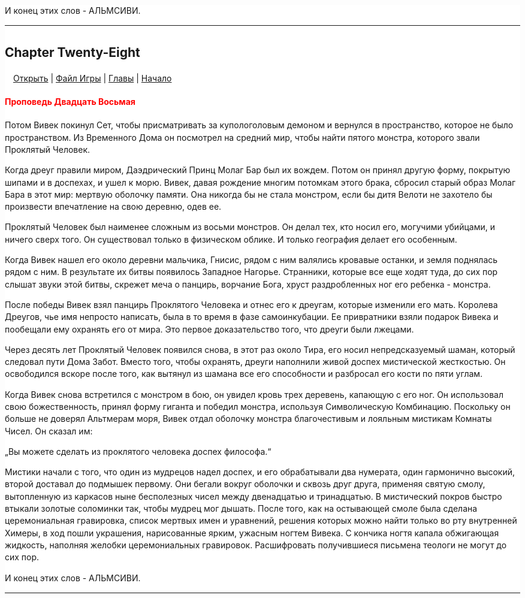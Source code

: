 И конец этих слов - АЛЬМСИВИ.

---

## Chapter Twenty-Eight
&emsp;[Открыть][93] | [Файл Игры][94] | [Главы][38] | [Начало][37]

[93]: russkij/markdown/propoved_28.md
[94]: russkij/html/Propoved_28-bookskill_light_armor5.html

#### <span style="color:red">Проповедь Двадцать Восьмая</span>

Потом Вивек покинул Сет, чтобы присматривать за купологоловым демоном и вернулся в пространство, которое не было пространством. Из Временного Дома он посмотрел на средний мир, чтобы найти пятого монстра, которого звали Проклятый Человек.

Когда дреуг правили миром, Даэдрический Принц Молаг Бар был их вождем. Потом он принял другую форму, покрытую шипами и в доспехах, и ушел к морю. Вивек, давая рождение многим потомкам этого брака, сбросил старый образ Молаг Бара в этот мир: мертвую оболочку памяти. Она никогда бы не стала монстром, если бы дитя Велоти не захотело бы произвести впечатление на свою деревню, одев ее.

Проклятый Человек был наименее сложным из восьми монстров. Он делал тех, кто носил его, могучими убийцами, и ничего сверх того. Он существовал только в физическом облике. И только география делает его особенным.

Когда Вивек нашел его около деревни мальчика, Гнисис, рядом с ним валялись кровавые останки, и земля поднялась рядом с ним. В результате их битвы появилось Западное Нагорье. Странники, которые все еще ходят туда, до сих пор слышат звуки этой битвы, скрежет меча о панцирь, ворчание Бога, хруст раздробленных ног его ребенка - монстра.

После победы Вивек взял панцирь Проклятого Человека и отнес его к дреугам, которые изменили его мать. Королева Дреугов, чье имя непросто написать, была в то время в фазе самоинкубации. Ее привратники взяли подарок Вивека и пообещали ему охранять его от мира. Это первое доказательство того, что дреуги были лжецами.

Через десять лет Проклятый Человек появился снова, в этот раз около Тира, его носил непредсказуемый шаман, который следовал пути Дома Забот. Вместо того, чтобы охранять, дреуги наполнили живой доспех мистической жесткостью. Он освободился вскоре после того, как вытянул из шамана все его способности и разбросал его кости по пяти углам.

Когда Вивек снова встретился с монстром в бою, он увидел кровь трех деревень, капающую с его ног. Он использовал свою божественность, принял форму гиганта и победил монстра, используя Символическую Комбинацию. Поскольку он больше не доверял Альтмерам моря, Вивек отдал оболочку монстра благочестивым и лояльным мистикам Комнаты Чисел. Он сказал им:

„Вы можете сделать из проклятого человека доспех философа.“

Мистики начали с того, что один из мудрецов надел доспех, и его обрабатывали два нумерата, один гармонично высокий, второй доставал до подмышек первому. Они бегали вокруг оболочки и сквозь друг друга, применяя святую смолу, вытопленную из каркасов ныне бесполезных чисел между двенадцатью и тринадцатью. В мистический покров быстро втыкали золотые соломинки так, чтобы мудрец мог дышать. После того, как на остывающей смоле была сделана церемониальная гравировка, список мертвых имен и уравнений, решения которых можно найти только во рту внутренней Химеры, в ход пошли украшения, нарисованные ярким, ужасным ногтем Вивека. С кончика ногтя капала обжигающая жидкость, наполняя желобки церемониальных гравировок. Расшифровать получившиеся письмена теологи не могут до сих пор.

И конец этих слов - АЛЬМСИВИ.

---

[1]: #chapter-one
[2]: #chapter-two
[3]: #chapter-three
[4]: #chapter-four
[5]: #chapter-five
[6]: #chapter-six
[7]: #chapter-seven
[8]: #chapter-eight
[9]: #chapter-nine
[10]: #chapter-ten
[11]: #chapter-eleven
[12]: #chapter-twelve
[13]: #chapter-thirteen
[14]: #chapter-fourteen
[15]: #chapter-fifteen
[16]: #chapter-sixteen
[17]: #chapter-seventeen
[18]: #chapter-eighteen
[19]: #chapter-nineteen
[20]: #chapter-twenty
[21]: #chapter-twenty-one
[22]: #chapter-twenty-two
[23]: #chapter-twenty-three
[24]: #chapter-twenty-four
[25]: #chapter-twenty-five
[26]: #chapter-twenty-six
[27]: #chapter-twenty-seven
[28]: #chapter-twenty-eight
[29]: #chapter-twenty-nine
[30]: #chapter-thirty
[31]: #chapter-thirty-one
[32]: #chapter-thirty-two
[33]: #chapter-thirty-three
[34]: #chapter-thirty-four
[35]: #chapter-thirty-five
[36]: #chapter-thirty-six
[37]: #
[38]: #chapters
[39]: russkij/markdown/propoved_01.md
[40]: russkij/html/Propoved_01-BookSkill_Athletics3.html
[41]: russkij/markdown/propoved_02.md
[42]: russkij/html/Propoved_02-BookSkill_Alchemy4.html
[43]: russkij/markdown/propoved_03.md
[44]: russkij/html/Propoved_03-BookSkill_Blunt_Weapon4.html
[45]: russkij/markdown/propoved_04.md
[46]: russkij/html/Propoved_04-BookSkill_Mysticism3.html
[47]: russkij/markdown/propoved_05.md
[48]: russkij/html/Propoved_05-BookSkill_Axe4.html
[49]: russkij/markdown/propoved_06.md
[50]: russkij/html/Propoved_06-BookSkill_Armorer3.html
[51]: russkij/markdown/propoved_07.md
[52]: russkij/html/Propoved_07-BookSkill_Block4.html
[53]: russkij/markdown/propoved_08.md
[54]: russkij/html/Propoved_08-BookSkill_Athletics4.html
[55]: russkij/markdown/propoved_09.md
[56]: russkij/html/Propoved_09-BookSkill_Blunt_Weapon5.html
[57]: russkij/markdown/propoved_10.md
[58]: russkij/html/Propoved_10-BookSkill_Short_Blade4.html
[59]: russkij/markdown/propoved_11.md
[60]: russkij/html/Propoved_11-bookskill_unarmored3.html
[61]: russkij/markdown/propoved_12.md
[62]: russkij/html/Propoved_12-bookskill_heavy_armor5.html
[63]: russkij/markdown/propoved_13.md
[64]: russkij/html/Propoved_13-BookSkill_Alteration4.html
[65]: russkij/markdown/propoved_14.md
[66]: russkij/html/Propoved_14-bookskill_spear3.html
[67]: russkij/markdown/propoved_15.md
[68]: russkij/html/Propoved_15-bookskill_unarmored4.html
[69]: russkij/markdown/propoved_16.md
[70]: russkij/html/Propoved_16-BookSkill_Axe5.html
[71]: russkij/markdown/propoved_17.md
[72]: russkij/html/Propoved_17-bookskill_long_blade3.html
[73]: russkij/markdown/propoved_18.md
[74]: russkij/html/Propoved_18-BookSkill_Alchemy5.html
[75]: russkij/markdown/propoved_19.md
[76]: russkij/html/Propoved_19-bookskill_enchant4.html
[77]: russkij/markdown/propoved_20.md
[78]: russkij/html/Propoved_20-bookskill_long_blade4.html
[79]: russkij/markdown/propoved_21.md
[80]: russkij/html/Propoved_21-bookskill_light_armor4.html
[81]: russkij/markdown/propoved_22.md
[82]: russkij/html/Propoved_22-bookskill_medium_armor4.html
[83]: russkij/markdown/propoved_23.md
[84]: russkij/html/Propoved_23-bookskill_long_blade5.html
[85]: russkij/markdown/propoved_24.md
[86]: russkij/html/Propoved_24-bookskill_spear4.html
[87]: russkij/markdown/propoved_25.md
[88]: russkij/html/Propoved_25-BookSkill_Armorer4.html
[89]: russkij/markdown/propoved_26.md
[90]: russkij/html/Propoved_26-bookskill_sneak5.html
[91]: russkij/markdown/propoved_27.md
[92]: russkij/html/Propoved_27-bookskill_speechcraft5.html
[95]: russkij/markdown/propoved_29.md
[96]: russkij/html/Propoved_29-BookSkill_Armorer5.html